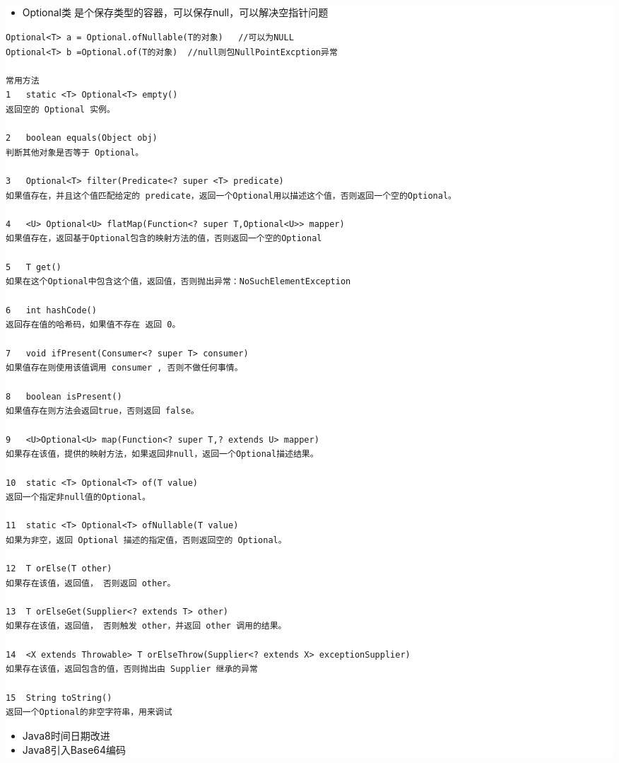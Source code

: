 
- Optional类
是个保存类型<T>的容器，可以保存null，可以解决空指针问题
```
Optional<T> a = Optional.ofNullable(T的对象)	//可以为NULL
Optional<T> b =Optional.of(T的对象)  //null则包NullPointExcption异常

常用方法
1	static <T> Optional<T> empty()
返回空的 Optional 实例。

2	boolean equals(Object obj)
判断其他对象是否等于 Optional。

3	Optional<T> filter(Predicate<? super <T> predicate)
如果值存在，并且这个值匹配给定的 predicate，返回一个Optional用以描述这个值，否则返回一个空的Optional。

4	<U> Optional<U> flatMap(Function<? super T,Optional<U>> mapper)
如果值存在，返回基于Optional包含的映射方法的值，否则返回一个空的Optional

5	T get()
如果在这个Optional中包含这个值，返回值，否则抛出异常：NoSuchElementException

6	int hashCode()
返回存在值的哈希码，如果值不存在 返回 0。

7	void ifPresent(Consumer<? super T> consumer)
如果值存在则使用该值调用 consumer , 否则不做任何事情。

8	boolean isPresent()
如果值存在则方法会返回true，否则返回 false。

9	<U>Optional<U> map(Function<? super T,? extends U> mapper)
如果存在该值，提供的映射方法，如果返回非null，返回一个Optional描述结果。

10	static <T> Optional<T> of(T value)
返回一个指定非null值的Optional。

11	static <T> Optional<T> ofNullable(T value)
如果为非空，返回 Optional 描述的指定值，否则返回空的 Optional。

12	T orElse(T other)
如果存在该值，返回值， 否则返回 other。

13	T orElseGet(Supplier<? extends T> other)
如果存在该值，返回值， 否则触发 other，并返回 other 调用的结果。

14	<X extends Throwable> T orElseThrow(Supplier<? extends X> exceptionSupplier)
如果存在该值，返回包含的值，否则抛出由 Supplier 继承的异常

15	String toString()
返回一个Optional的非空字符串，用来调试
```
- Java8时间日期改进
- Java8引入Base64编码
